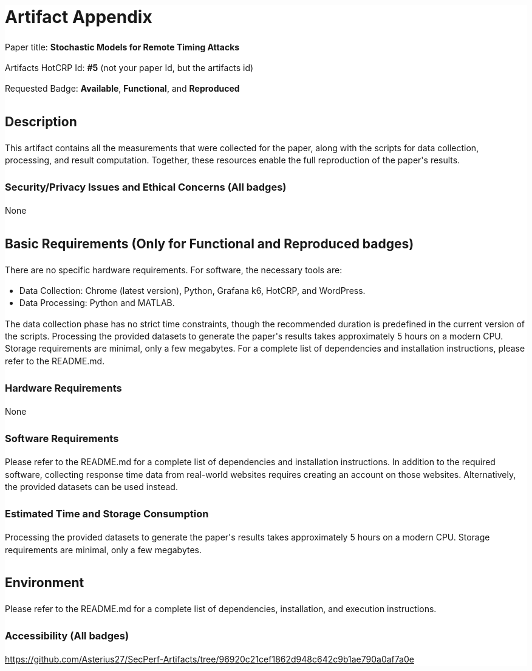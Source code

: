 # Artifact Appendix

Paper title: **Stochastic Models for Remote Timing Attacks**

Artifacts HotCRP Id: **#5** (not your paper Id, but the artifacts id)

Requested Badge: **Available**, **Functional**, and **Reproduced**

## Description
This artifact contains all the measurements that were collected for the paper, along with the scripts for data collection, processing, and result computation. Together, these resources enable the full reproduction of the paper's results.

### Security/Privacy Issues and Ethical Concerns (All badges)
None

## Basic Requirements (Only for Functional and Reproduced badges)
There are no specific hardware requirements. For software, the necessary tools are:

- Data Collection: Chrome (latest version), Python, Grafana k6, HotCRP, and WordPress.
- Data Processing: Python and MATLAB.

The data collection phase has no strict time constraints, though the recommended duration is predefined in the current version of the scripts. Processing the provided datasets to generate the paper's results takes approximately 5 hours on a modern CPU. Storage requirements are minimal, only a few megabytes. For a complete list of dependencies and installation instructions, please refer to the README.md.

### Hardware Requirements
None

### Software Requirements
Please refer to the README.md for a complete list of dependencies and installation instructions. In addition to the required software, collecting response time data from real-world websites requires creating an account on those websites. Alternatively, the provided datasets can be used instead.

### Estimated Time and Storage Consumption
Processing the provided datasets to generate the paper's results takes approximately 5 hours on a modern CPU. Storage requirements are minimal, only a few megabytes.

## Environment
Please refer to the README.md for a complete list of dependencies, installation, and execution instructions.

### Accessibility (All badges)
https://github.com/Asterius27/SecPerf-Artifacts/tree/96920c21cef1862d948c642c9b1ae790a0af7a0e

